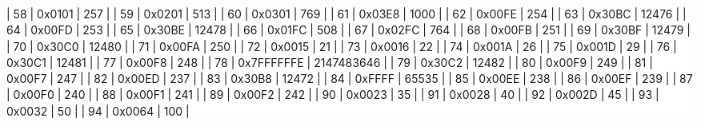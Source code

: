 |      58 | 0x0101      |         257 |
|      59 | 0x0201      |         513 |
|      60 | 0x0301      |         769 |
|      61 | 0x03E8      |        1000 |
|      62 | 0x00FE      |         254 |
|      63 | 0x30BC      |       12476 |
|      64 | 0x00FD      |         253 |
|      65 | 0x30BE      |       12478 |
|      66 | 0x01FC      |         508 |
|      67 | 0x02FC      |         764 |
|      68 | 0x00FB      |         251 |
|      69 | 0x30BF      |       12479 |
|      70 | 0x30C0      |       12480 |
|      71 | 0x00FA      |         250 |
|      72 | 0x0015      |          21 |
|      73 | 0x0016      |          22 |
|      74 | 0x001A      |          26 |
|      75 | 0x001D      |          29 |
|      76 | 0x30C1      |       12481 |
|      77 | 0x00F8      |         248 |
|      78 | 0x7FFFFFFE  |  2147483646 |
|      79 | 0x30C2      |       12482 |
|      80 | 0x00F9      |         249 |
|      81 | 0x00F7      |         247 |
|      82 | 0x00ED      |         237 |
|      83 | 0x30B8      |       12472 |
|      84 | 0xFFFF      |       65535 |
|      85 | 0x00EE      |         238 |
|      86 | 0x00EF      |         239 |
|      87 | 0x00F0      |         240 |
|      88 | 0x00F1      |         241 |
|      89 | 0x00F2      |         242 |
|      90 | 0x0023      |          35 |
|      91 | 0x0028      |          40 |
|      92 | 0x002D      |          45 |
|      93 | 0x0032      |          50 |
|      94 | 0x0064      |         100 |
